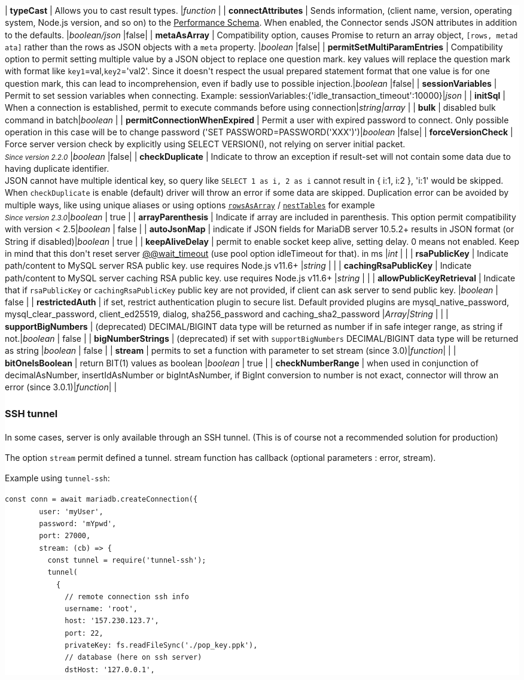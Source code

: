 | **typeCast** | Allows you to cast result types.  |*function* |
| **connectAttributes** | Sends information, (client name, version, operating system, Node.js version, and so on) to the [Performance Schema](https://mariadb.com/kb/en/library/performance-schema-session_connect_attrs-table/). When enabled, the Connector sends JSON attributes in addition to the defaults.  |*boolean/json* |false|
| **metaAsArray** | Compatibility option, causes Promise to return an array object, `[rows, metadata]` rather than the rows as JSON objects with a `meta` property. |*boolean* |false|
| **permitSetMultiParamEntries** | Compatibility option to permit setting multiple value by a JSON object to replace one question mark. key values will replace the question mark with format like `key1`=val,`key2`='val2'. Since it doesn't respect the usual prepared statement format that one value is for one question mark, this can lead to incomprehension, even if badly use to possible injection.|*boolean* |false|
| **sessionVariables** | Permit to set session variables when connecting. Example: sessionVariables:{'idle_transaction_timeout':10000}|*json* |
| **initSql** | When a connection is established, permit to execute commands before using connection|*string|array* |
| **bulk** | disabled bulk command in batch|*boolean* |
| **permitConnectionWhenExpired** | Permit a user with expired password to connect. Only possible operation in this case will be to change password ('SET PASSWORD=PASSWORD('XXX')')|*boolean* |false|
| **forceVersionCheck** | Force server version check by explicitly using SELECT VERSION(), not relying on server initial packet.<br/><i><small>Since version 2.2.0</small></i> |*boolean* |false|
| **checkDuplicate** | Indicate to throw an exception if result-set will not contain some data due to having duplicate identifier. <br/>JSON cannot have multiple identical key, so query like `SELECT 1 as i, 2 as i` cannot result in { i:1, i:2 }, 'i:1' would be skipped. <br/>When `checkDuplicate` is enable (default) driver will throw an error if some data are skipped. Duplication error can be avoided by multiple ways, like using unique aliases or using options [`rowsAsArray`](https://github.com/mariadb-corporation/mariadb-connector-nodejs/blob/master/documentation/promise-api.md#rowsasarray) / [`nestTables`](https://github.com/mariadb-corporation/mariadb-connector-nodejs/blob/master/documentation/promise-api.md#nestTables) for example <br/><i><small>Since version 2.3.0</small></i>|*boolean* | true |
| **arrayParenthesis** | Indicate if array are included in parenthesis. This option permit compatibility with version < 2.5|*boolean* | false |
| **autoJsonMap** | indicate if JSON fields for MariaDB server 10.5.2+ results in JSON format (or String if disabled)|*boolean* | true |
| **keepAliveDelay** | permit to enable socket keep alive, setting delay. 0 means not enabled. Keep in mind that this don't reset server [@@wait_timeout](https://mariadb.com/kb/en/library/server-system-variables/#wait_timeout) (use pool option idleTimeout for that). in ms |*int* | |
| **rsaPublicKey** | Indicate path/content to MySQL server RSA public key. use requires Node.js v11.6+ |*string* | |
| **cachingRsaPublicKey** | Indicate path/content to MySQL server caching RSA public key. use requires Node.js v11.6+ |*string* | |
| **allowPublicKeyRetrieval** | Indicate that if `rsaPublicKey` or `cachingRsaPublicKey` public key are not provided, if client can ask server to send public key. |*boolean* | false |
| **restrictedAuth** | if set, restrict authentication plugin to secure list. Default provided plugins are mysql_native_password, mysql_clear_password, client_ed25519, dialog, sha256_password and caching_sha2_password |*Array|String* | |
| **supportBigNumbers** | (deprecated) DECIMAL/BIGINT data type will be returned as number if in safe integer range, as string if not.|*boolean* | false |
| **bigNumberStrings** | (deprecated) if set with `supportBigNumbers` DECIMAL/BIGINT data type will be returned as string |*boolean* | false |
| **stream** | permits to set a function with parameter to set stream (since 3.0)|*function*| |
| **bitOneIsBoolean** | return BIT(1) values as boolean |*boolean* | true |
| **checkNumberRange** | when used in conjunction of decimalAsNumber, insertIdAsNumber or bigIntAsNumber, if BigInt conversion to number is not exact, connector will throw an error (since 3.0.1)|*function*| |


### SSH tunnel

In some cases, server is only available through an SSH tunnel.
(This is of course not a recommended solution for production)


The option `stream` permit defined a tunnel. stream function has callback (optional parameters : error, stream).

Example using `tunnel-ssh`:

```
const conn = await mariadb.createConnection({
        user: 'myUser',
        password: 'mYpwd',
        port: 27000,
        stream: (cb) => {
          const tunnel = require('tunnel-ssh');
          tunnel(
            {
              // remote connection ssh info
              username: 'root',
              host: '157.230.123.7',
              port: 22,
              privateKey: fs.readFileSync('./pop_key.ppk'),
              // database (here on ssh server)
              dstHost: '127.0.0.1',
```
